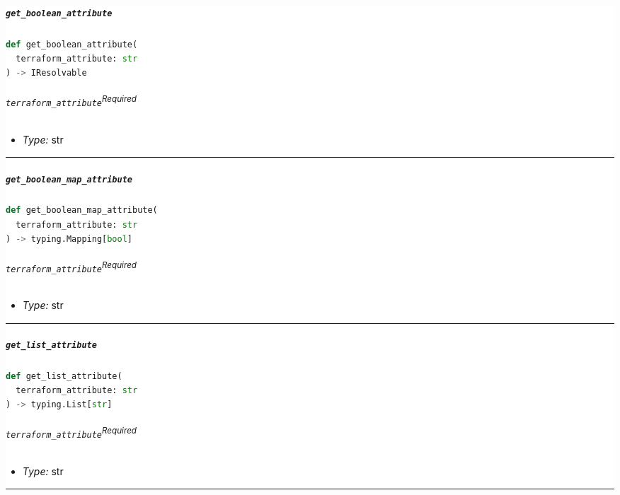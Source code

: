 
##### `get_boolean_attribute` <a name="get_boolean_attribute" id="@cdktf/provider-okta.dataOktaBrands.DataOktaBrands.getBooleanAttribute"></a>

```python
def get_boolean_attribute(
  terraform_attribute: str
) -> IResolvable
```

###### `terraform_attribute`<sup>Required</sup> <a name="terraform_attribute" id="@cdktf/provider-okta.dataOktaBrands.DataOktaBrands.getBooleanAttribute.parameter.terraformAttribute"></a>

- *Type:* str

---

##### `get_boolean_map_attribute` <a name="get_boolean_map_attribute" id="@cdktf/provider-okta.dataOktaBrands.DataOktaBrands.getBooleanMapAttribute"></a>

```python
def get_boolean_map_attribute(
  terraform_attribute: str
) -> typing.Mapping[bool]
```

###### `terraform_attribute`<sup>Required</sup> <a name="terraform_attribute" id="@cdktf/provider-okta.dataOktaBrands.DataOktaBrands.getBooleanMapAttribute.parameter.terraformAttribute"></a>

- *Type:* str

---

##### `get_list_attribute` <a name="get_list_attribute" id="@cdktf/provider-okta.dataOktaBrands.DataOktaBrands.getListAttribute"></a>

```python
def get_list_attribute(
  terraform_attribute: str
) -> typing.List[str]
```

###### `terraform_attribute`<sup>Required</sup> <a name="terraform_attribute" id="@cdktf/provider-okta.dataOktaBrands.DataOktaBrands.getListAttribute.parameter.terraformAttribute"></a>

- *Type:* str

---
